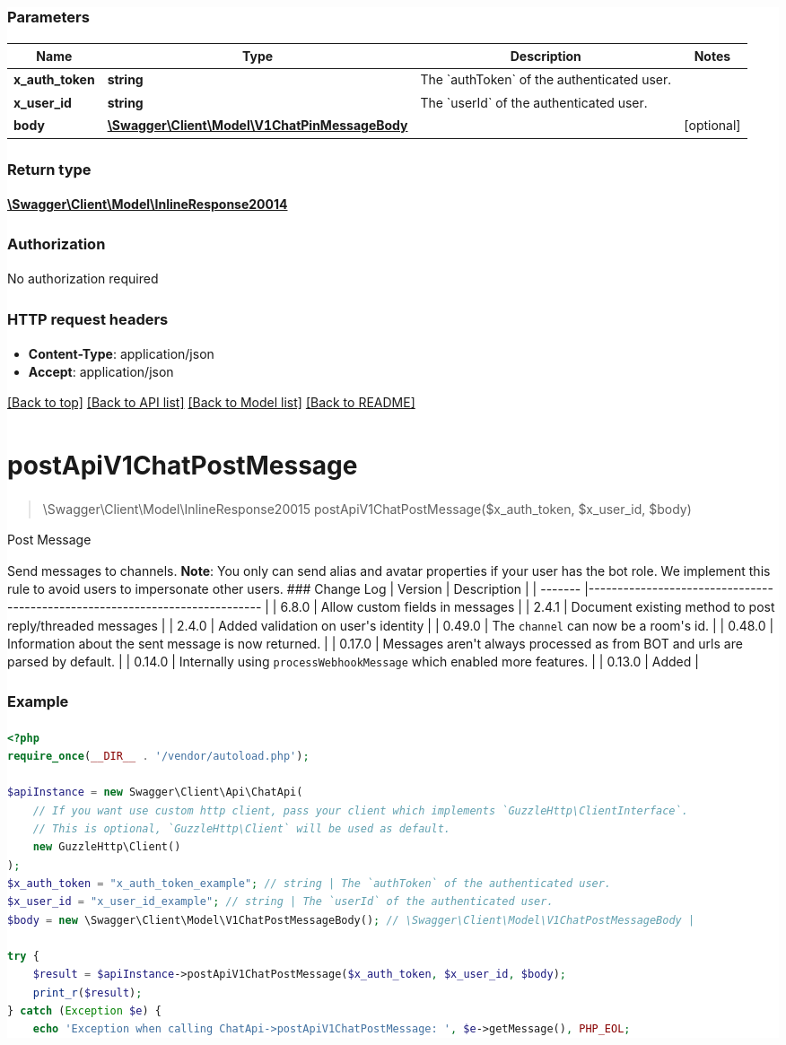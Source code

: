 ### Parameters

Name | Type | Description  | Notes
------------- | ------------- | ------------- | -------------
 **x_auth_token** | **string**| The &#x60;authToken&#x60; of the authenticated user. |
 **x_user_id** | **string**| The &#x60;userId&#x60; of the authenticated user. |
 **body** | [**\Swagger\Client\Model\V1ChatPinMessageBody**](../Model/V1ChatPinMessageBody.md)|  | [optional]

### Return type

[**\Swagger\Client\Model\InlineResponse20014**](../Model/InlineResponse20014.md)

### Authorization

No authorization required

### HTTP request headers

 - **Content-Type**: application/json
 - **Accept**: application/json

[[Back to top]](#) [[Back to API list]](../../README.md#documentation-for-api-endpoints) [[Back to Model list]](../../README.md#documentation-for-models) [[Back to README]](../../README.md)

# **postApiV1ChatPostMessage**
> \Swagger\Client\Model\InlineResponse20015 postApiV1ChatPostMessage($x_auth_token, $x_user_id, $body)

Post Message

Send messages to channels. **Note**: You only can send alias and avatar properties if your user has the bot role. We implement this rule to avoid users to impersonate other users.  ### Change Log | Version | Description | | ------- |---------------------------------------------------------------------------- | | 6.8.0   | Allow custom fields in messages                                              |  | 2.4.1   | Document existing method to post reply/threaded messages                     | | 2.4.0   | Added validation on user's identity                                          | | 0.49.0  | The `channel` can now be a room's id.                                        | | 0.48.0  | Information about the sent message is now returned.                          | | 0.17.0  | Messages aren't always processed as from BOT and urls are parsed by default. | | 0.14.0  | Internally using `processWebhookMessage` which enabled more features.        | | 0.13.0  | Added                                                                        |

### Example
```php
<?php
require_once(__DIR__ . '/vendor/autoload.php');

$apiInstance = new Swagger\Client\Api\ChatApi(
    // If you want use custom http client, pass your client which implements `GuzzleHttp\ClientInterface`.
    // This is optional, `GuzzleHttp\Client` will be used as default.
    new GuzzleHttp\Client()
);
$x_auth_token = "x_auth_token_example"; // string | The `authToken` of the authenticated user.
$x_user_id = "x_user_id_example"; // string | The `userId` of the authenticated user.
$body = new \Swagger\Client\Model\V1ChatPostMessageBody(); // \Swagger\Client\Model\V1ChatPostMessageBody | 

try {
    $result = $apiInstance->postApiV1ChatPostMessage($x_auth_token, $x_user_id, $body);
    print_r($result);
} catch (Exception $e) {
    echo 'Exception when calling ChatApi->postApiV1ChatPostMessage: ', $e->getMessage(), PHP_EOL;
```